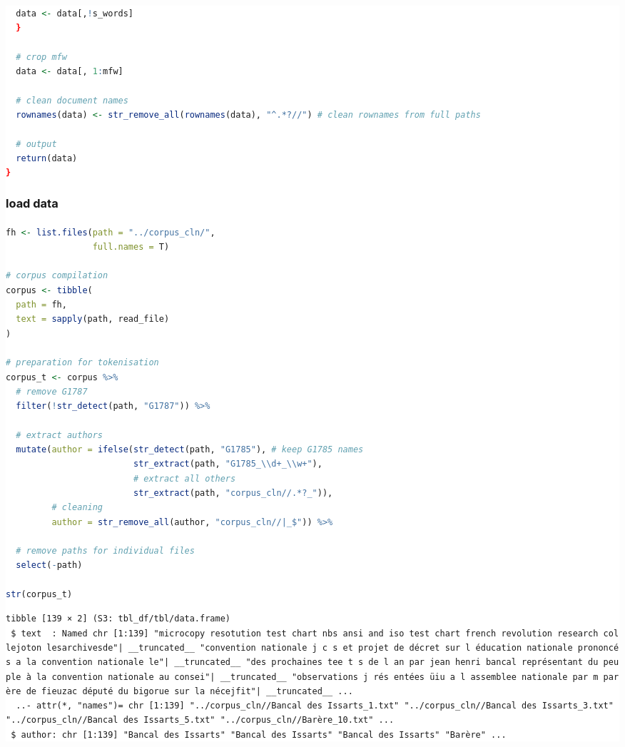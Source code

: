 ``` r
  data <- data[,!s_words]
  }
  
  # crop mfw 
  data <- data[, 1:mfw]
  
  # clean document names
  rownames(data) <- str_remove_all(rownames(data), "^.*?//") # clean rownames from full paths
  
  # output
  return(data)
}
```

### load data

``` r
fh <- list.files(path = "../corpus_cln/", 
                 full.names = T)

# corpus compilation
corpus <- tibble(
  path = fh,
  text = sapply(path, read_file)
)

# preparation for tokenisation
corpus_t <- corpus %>% 
  # remove G1787
  filter(!str_detect(path, "G1787")) %>% 
  
  # extract authors
  mutate(author = ifelse(str_detect(path, "G1785"), # keep G1785 names
                         str_extract(path, "G1785_\\d+_\\w+"),
                         # extract all others
                         str_extract(path, "corpus_cln//.*?_")), 
         # cleaning
         author = str_remove_all(author, "corpus_cln//|_$")) %>% 
  
  # remove paths for individual files
  select(-path)

str(corpus_t)
```

    tibble [139 × 2] (S3: tbl_df/tbl/data.frame)
     $ text  : Named chr [1:139] "microcopy resotution test chart nbs ansi and iso test chart french revolution research collejoton lesarchivesde"| __truncated__ "convention nationale j c s et projet de décret sur l éducation nationale prononcés a la convention nationale le"| __truncated__ "des prochaines tee t s de l an par jean henri bancal représentant du peuple à la convention nationale au consei"| __truncated__ "observations j rés entées üiu a l assemblee nationale par m parère de fieuzac député du bigorue sur la nécejfit"| __truncated__ ...
      ..- attr(*, "names")= chr [1:139] "../corpus_cln//Bancal des Issarts_1.txt" "../corpus_cln//Bancal des Issarts_3.txt" "../corpus_cln//Bancal des Issarts_5.txt" "../corpus_cln//Barère_10.txt" ...
     $ author: chr [1:139] "Bancal des Issarts" "Bancal des Issarts" "Bancal des Issarts" "Barère" ...
